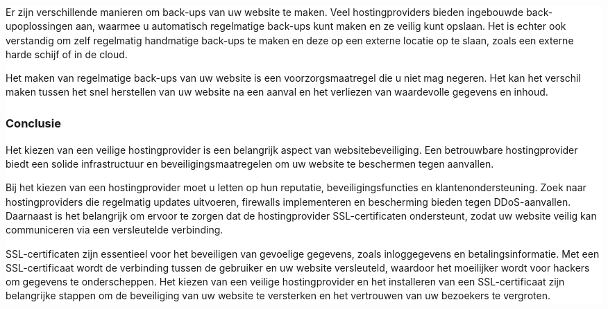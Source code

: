Er zijn verschillende manieren om back-ups van uw website te maken. Veel hostingproviders bieden ingebouwde back-upoplossingen aan, waarmee u automatisch regelmatige back-ups kunt maken en ze veilig kunt opslaan. Het is echter ook verstandig om zelf regelmatig handmatige back-ups te maken en deze op een externe locatie op te slaan, zoals een externe harde schijf of in de cloud.

Het maken van regelmatige back-ups van uw website is een voorzorgsmaatregel die u niet mag negeren. Het kan het verschil maken tussen het snel herstellen van uw website na een aanval en het verliezen van waardevolle gegevens en inhoud.

### Conclusie

Het kiezen van een veilige hostingprovider is een belangrijk aspect van websitebeveiliging. Een betrouwbare hostingprovider biedt een solide infrastructuur en beveiligingsmaatregelen om uw website te beschermen tegen aanvallen. 

Bij het kiezen van een hostingprovider moet u letten op hun reputatie, beveiligingsfuncties en klantenondersteuning. Zoek naar hostingproviders die regelmatig updates uitvoeren, firewalls implementeren en bescherming bieden tegen DDoS-aanvallen. Daarnaast is het belangrijk om ervoor te zorgen dat de hostingprovider SSL-certificaten ondersteunt, zodat uw website veilig kan communiceren via een versleutelde verbinding.

SSL-certificaten zijn essentieel voor het beveiligen van gevoelige gegevens, zoals inloggegevens en betalingsinformatie. Met een SSL-certificaat wordt de verbinding tussen de gebruiker en uw website versleuteld, waardoor het moeilijker wordt voor hackers om gegevens te onderscheppen.
Het kiezen van een veilige hostingprovider en het installeren van een SSL-certificaat zijn belangrijke stappen om de beveiliging van uw website te versterken en het vertrouwen van uw bezoekers te vergroten.